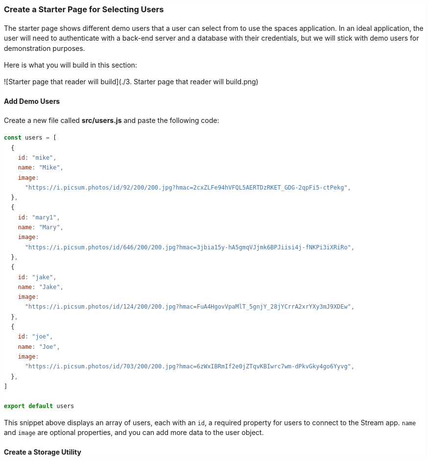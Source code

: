 ### Create a Starter Page for Selecting Users

The starter page shows different demo users that a user can select from to use the spaces application. In an ideal application, the user will need to authenticate with a back-end server and a database with their credentials, but we will stick with demo users for demonstration purposes.

Here is what you will build in this section:

![Starter page that reader will build](./3. Starter page that reader will build.png)

#### Add Demo Users

Create a new file called **src/users.js** and paste the following code:

```js
const users = [
  {
    id: "mike",
    name: "Mike",
    image:
      "https://i.picsum.photos/id/92/200/200.jpg?hmac=2cxZLFe94hVFQL5AERTDzRKET_GDG-2qpFi5-ctPekg",
  },
  {
    id: "mary1",
    name: "Mary",
    image:
      "https://i.picsum.photos/id/646/200/200.jpg?hmac=3jbia15y-hA5gmqVJjmk6BPJiisi4j-fNKPi3iXRiRo",
  },
  {
    id: "jake",
    name: "Jake",
    image:
      "https://i.picsum.photos/id/124/200/200.jpg?hmac=FuA4HgovVpaMlT_5gnjY_28jYCrrA2xrYXy3mJ9XDEw",
  },
  {
    id: "joe",
    name: "Joe",
    image:
      "https://i.picsum.photos/id/703/200/200.jpg?hmac=6zWxIBRmIf2e0jZTqvKBIwrc7wm-dPkvGky4go6Yyvg",
  },
]

export default users
```

This snippet above displays an array of users, each with an `id`, a required property for users to connect to the Stream app. `name` and `image` are optional properties, and you can add more data to the user object.

#### Create a Storage Utility
